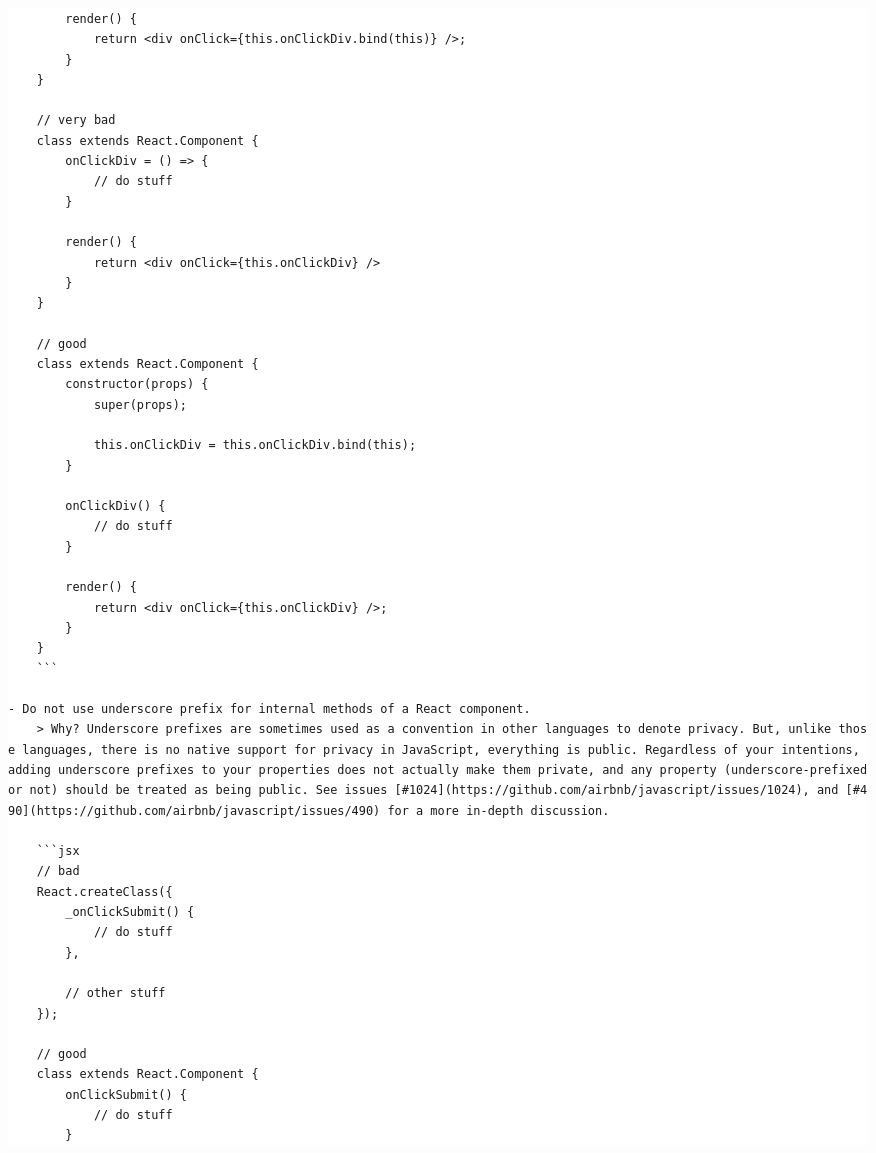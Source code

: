             render() {
                return <div onClick={this.onClickDiv.bind(this)} />;
            }
        }

        // very bad
        class extends React.Component {
            onClickDiv = () => {
                // do stuff
            }

            render() {
                return <div onClick={this.onClickDiv} />
            }
        }

        // good
        class extends React.Component {
            constructor(props) {
                super(props);

                this.onClickDiv = this.onClickDiv.bind(this);
            }

            onClickDiv() {
                // do stuff
            }

            render() {
                return <div onClick={this.onClickDiv} />;
            }
        }
        ```

    - Do not use underscore prefix for internal methods of a React component.
        > Why? Underscore prefixes are sometimes used as a convention in other languages to denote privacy. But, unlike those languages, there is no native support for privacy in JavaScript, everything is public. Regardless of your intentions, adding underscore prefixes to your properties does not actually make them private, and any property (underscore-prefixed or not) should be treated as being public. See issues [#1024](https://github.com/airbnb/javascript/issues/1024), and [#490](https://github.com/airbnb/javascript/issues/490) for a more in-depth discussion.

        ```jsx
        // bad
        React.createClass({
            _onClickSubmit() {
                // do stuff
            },

            // other stuff
        });

        // good
        class extends React.Component {
            onClickSubmit() {
                // do stuff
            }
